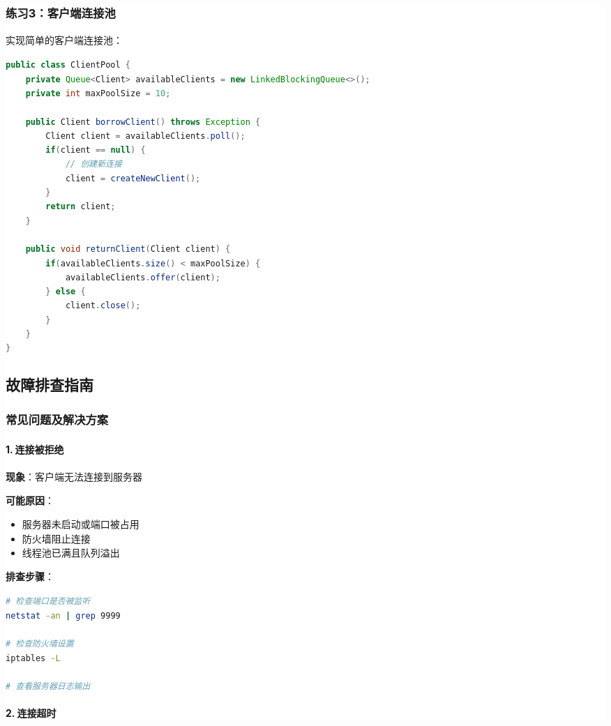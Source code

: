 ### 练习3：客户端连接池

实现简单的客户端连接池：

```java
public class ClientPool {
    private Queue<Client> availableClients = new LinkedBlockingQueue<>();
    private int maxPoolSize = 10;
    
    public Client borrowClient() throws Exception {
        Client client = availableClients.poll();
        if(client == null) {
            // 创建新连接
            client = createNewClient();
        }
        return client;
    }
    
    public void returnClient(Client client) {
        if(availableClients.size() < maxPoolSize) {
            availableClients.offer(client);
        } else {
            client.close();
        }
    }
}
```

## 故障排查指南

### 常见问题及解决方案

#### 1. 连接被拒绝

**现象**：客户端无法连接到服务器

**可能原因**：
- 服务器未启动或端口被占用
- 防火墙阻止连接
- 线程池已满且队列溢出

**排查步骤**：
```bash
# 检查端口是否被监听
netstat -an | grep 9999

# 检查防火墙设置
iptables -L

# 查看服务器日志输出
```

#### 2. 连接超时
